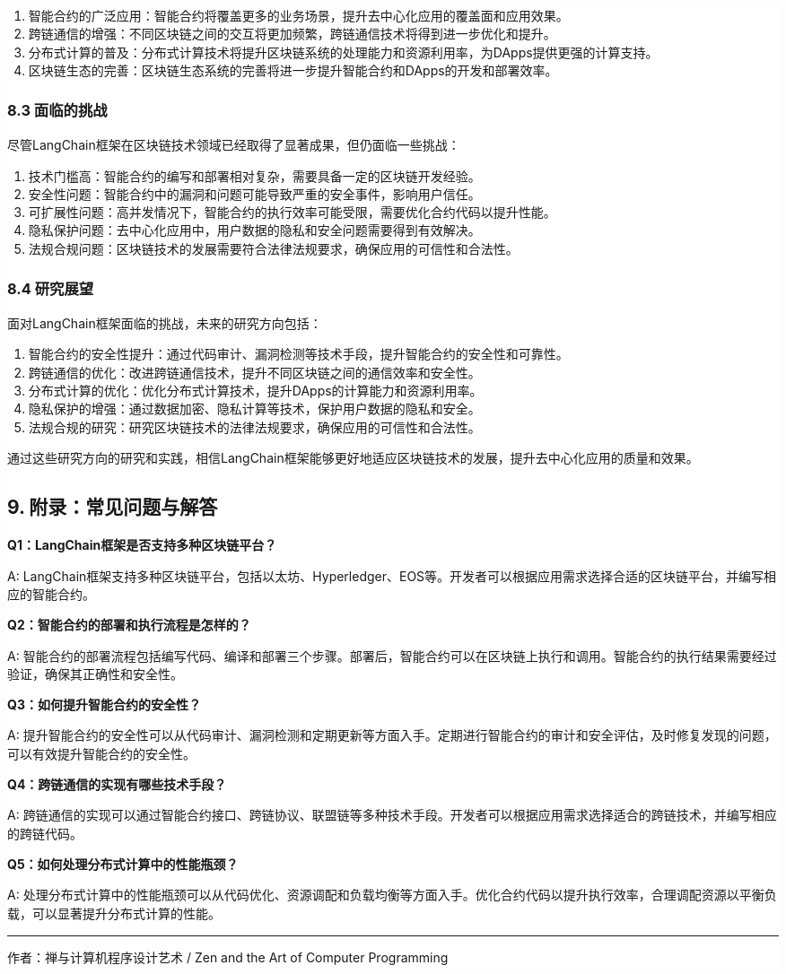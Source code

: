 1. 智能合约的广泛应用：智能合约将覆盖更多的业务场景，提升去中心化应用的覆盖面和应用效果。
2. 跨链通信的增强：不同区块链之间的交互将更加频繁，跨链通信技术将得到进一步优化和提升。
3. 分布式计算的普及：分布式计算技术将提升区块链系统的处理能力和资源利用率，为DApps提供更强的计算支持。
4. 区块链生态的完善：区块链生态系统的完善将进一步提升智能合约和DApps的开发和部署效率。

### 8.3 面临的挑战

尽管LangChain框架在区块链技术领域已经取得了显著成果，但仍面临一些挑战：

1. 技术门槛高：智能合约的编写和部署相对复杂，需要具备一定的区块链开发经验。
2. 安全性问题：智能合约中的漏洞和问题可能导致严重的安全事件，影响用户信任。
3. 可扩展性问题：高并发情况下，智能合约的执行效率可能受限，需要优化合约代码以提升性能。
4. 隐私保护问题：去中心化应用中，用户数据的隐私和安全问题需要得到有效解决。
5. 法规合规问题：区块链技术的发展需要符合法律法规要求，确保应用的可信性和合法性。

### 8.4 研究展望

面对LangChain框架面临的挑战，未来的研究方向包括：

1. 智能合约的安全性提升：通过代码审计、漏洞检测等技术手段，提升智能合约的安全性和可靠性。
2. 跨链通信的优化：改进跨链通信技术，提升不同区块链之间的通信效率和安全性。
3. 分布式计算的优化：优化分布式计算技术，提升DApps的计算能力和资源利用率。
4. 隐私保护的增强：通过数据加密、隐私计算等技术，保护用户数据的隐私和安全。
5. 法规合规的研究：研究区块链技术的法律法规要求，确保应用的可信性和合法性。

通过这些研究方向的研究和实践，相信LangChain框架能够更好地适应区块链技术的发展，提升去中心化应用的质量和效果。

## 9. 附录：常见问题与解答

**Q1：LangChain框架是否支持多种区块链平台？**

A: LangChain框架支持多种区块链平台，包括以太坊、Hyperledger、EOS等。开发者可以根据应用需求选择合适的区块链平台，并编写相应的智能合约。

**Q2：智能合约的部署和执行流程是怎样的？**

A: 智能合约的部署流程包括编写代码、编译和部署三个步骤。部署后，智能合约可以在区块链上执行和调用。智能合约的执行结果需要经过验证，确保其正确性和安全性。

**Q3：如何提升智能合约的安全性？**

A: 提升智能合约的安全性可以从代码审计、漏洞检测和定期更新等方面入手。定期进行智能合约的审计和安全评估，及时修复发现的问题，可以有效提升智能合约的安全性。

**Q4：跨链通信的实现有哪些技术手段？**

A: 跨链通信的实现可以通过智能合约接口、跨链协议、联盟链等多种技术手段。开发者可以根据应用需求选择适合的跨链技术，并编写相应的跨链代码。

**Q5：如何处理分布式计算中的性能瓶颈？**

A: 处理分布式计算中的性能瓶颈可以从代码优化、资源调配和负载均衡等方面入手。优化合约代码以提升执行效率，合理调配资源以平衡负载，可以显著提升分布式计算的性能。

---

作者：禅与计算机程序设计艺术 / Zen and the Art of Computer Programming

